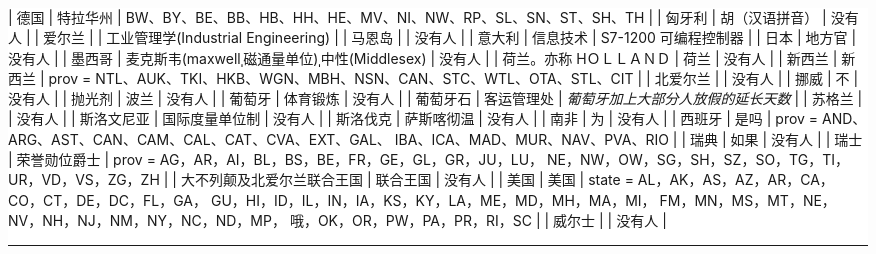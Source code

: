 | 德国 | 特拉华州 | BW、BY、BE、BB、HB、HH、HE、MV、NI、NW、RP、SL、SN、ST、SH、TH |
| 匈牙利 | 胡（汉语拼音） | 没有人 |
| 爱尔兰 |  | 工业管理学(Industrial Engineering) |
| 马恩岛 |  | 没有人 |
| 意大利 | 信息技术 | S7-1200 可编程控制器 |
| 日本 | 地方官 | 没有人 |
| 墨西哥 | 麦克斯韦(maxwellˌ磁通量单位)ˌ中性(Middlesex) | 没有人 |
| 荷兰。亦称 HＯＬＬＡＮＤ | 荷兰 | 没有人 |
| 新西兰 | 新西兰 | prov = NTL、AUK、TKI、HKB、WGN、MBH、NSN、CAN、STC、WTL、OTA、STL、CIT |
| 北爱尔兰 |  | 没有人 |
| 挪威 | 不 | 没有人 |
| 抛光剂 | 波兰 | 没有人 |
| 葡萄牙 | 体育锻炼 | 没有人 |
| 葡萄牙石 | 客运管理处 | *葡萄牙加上大部分人放假的延长天数* |
| 苏格兰 |  | 没有人 |
| 斯洛文尼亚 | 国际度量单位制 | 没有人 |
| 斯洛伐克 | 萨斯喀彻温 | 没有人 |
| 南非 | 为 | 没有人 |
| 西班牙 | 是吗 | prov = AND、ARG、AST、CAN、CAM、CAL、CAT、CVA、EXT、GAL、
IBA、ICA、MAD、MUR、NAV、PVA、RIO |
| 瑞典 | 如果 | 没有人 |
| 瑞士 | 荣誉勋位爵士 | prov = AG，AR，AI，BL，BS，BE，FR，GE，GL，GR，JU，LU，
NE，NW，OW，SG，SH，SZ，SO，TG，TI，UR，VD，VS，ZG，ZH |
| 大不列颠及北爱尔兰联合王国 | 联合王国 | 没有人 |
| 美国 | 美国 | state = AL，AK，AS，AZ，AR，CA，CO，CT，DE，DC，FL，GA，
GU，HI，ID，IL，IN，IA，KS，KY，LA，ME，MD，MH，MA，MI，
FM，MN，MS，MT，NE，NV，NH，NJ，NM，NY，NC，ND，MP，
哦，OK，OR，PW，PA，PR，RI，SC |
| 威尔士 |  | 没有人 |

* * *